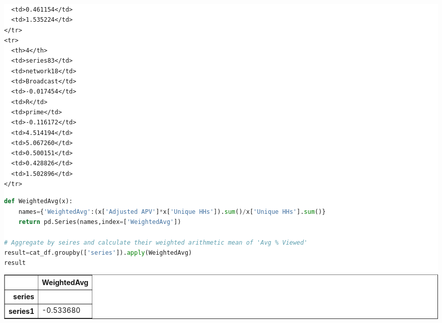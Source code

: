       <td>0.461154</td>
      <td>1.535224</td>
    </tr>
    <tr>
      <th>4</th>
      <td>series83</td>
      <td>network18</td>
      <td>Broadcast</td>
      <td>-0.017454</td>
      <td>R</td>
      <td>prime</td>
      <td>-0.116172</td>
      <td>4.514194</td>
      <td>5.067260</td>
      <td>0.500151</td>
      <td>0.428826</td>
      <td>1.502896</td>
    </tr>
  </tbody>
</table>
</div>




```python
def WeightedAvg(x):
    names={'WeightedAvg':(x['Adjusted APV']*x['Unique HHs']).sum()/x['Unique HHs'].sum()}
    return pd.Series(names,index=['WeightedAvg'])

# Aggregate by seires and calculate their weighted arithmetic mean of 'Avg % Viewed'
result=cat_df.groupby(['series']).apply(WeightedAvg)
result
```




<div>
<style scoped>
    .dataframe tbody tr th:only-of-type {
        vertical-align: middle;
    }

    .dataframe tbody tr th {
        vertical-align: top;
    }

    .dataframe thead th {
        text-align: right;
    }
</style>
<table border="1" class="dataframe">
  <thead>
    <tr style="text-align: right;">
      <th></th>
      <th>WeightedAvg</th>
    </tr>
    <tr>
      <th>series</th>
      <th></th>
    </tr>
  </thead>
  <tbody>
    <tr>
      <th>series1</th>
      <td>-0.533680</td>
    </tr>